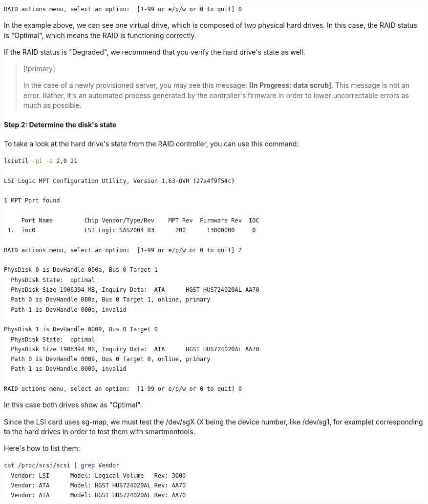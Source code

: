 ```sh
RAID actions menu, select an option:  [1-99 or e/p/w or 0 to quit] 0
```

In the example above, we can see one virtual drive, which is composed of two physical hard drives. In this case, the RAID status is "Optimal", which means the RAID is functioning correctly.

If the RAID status is "Degraded", we recommend that you verify the hard drive's state as well.

> [!primary]
>
> In the case of a newly provisioned server, you may see this message: **[In Progress:  data scrub]**. This message is not an error. Rather, it's an automated process generated by the controller's firmware in order to lower uncorrectable errors as much as possible.
>

#### Step 2: Determine the disk's state

To take a look at the hard drive's state from the RAID controller, you can use this command:

```sh
lsiutil -p1 -a 2,0 21
 
LSI Logic MPT Configuration Utility, Version 1.63-OVH (27a4f9f54c)
 
1 MPT Port found
 
     Port Name         Chip Vendor/Type/Rev    MPT Rev  Firmware Rev  IOC
 1.  ioc0              LSI Logic SAS2004 03      200      13000000     0
 
RAID actions menu, select an option:  [1-99 or e/p/w or 0 to quit] 2

PhysDisk 0 is DevHandle 000a, Bus 0 Target 1
  PhysDisk State:  optimal
  PhysDisk Size 1906394 MB, Inquiry Data:  ATA      HGST HUS724020AL AA70
  Path 0 is DevHandle 000a, Bus 0 Target 1, online, primary
  Path 1 is DevHandle 000a, invalid

PhysDisk 1 is DevHandle 0009, Bus 0 Target 0
  PhysDisk State:  optimal
  PhysDisk Size 1906394 MB, Inquiry Data:  ATA      HGST HUS724020AL AA70
  Path 0 is DevHandle 0009, Bus 0 Target 0, online, primary
  Path 1 is DevHandle 0009, invalid

RAID actions menu, select an option:  [1-99 or e/p/w or 0 to quit] 0
```

In this case both drives show as "Optimal".

Since the LSI card uses sg-map, we must test the /dev/sgX (X being the device number, like /dev/sg1, for example) corresponding to the hard drives in order to test them with smartmontools.

Here's how to list them:

```sh
cat /proc/scsi/scsi | grep Vendor
  Vendor: LSI      Model: Logical Volume   Rev: 3000
  Vendor: ATA      Model: HGST HUS724020AL Rev: AA70
  Vendor: ATA      Model: HGST HUS724020AL Rev: AA70
```
